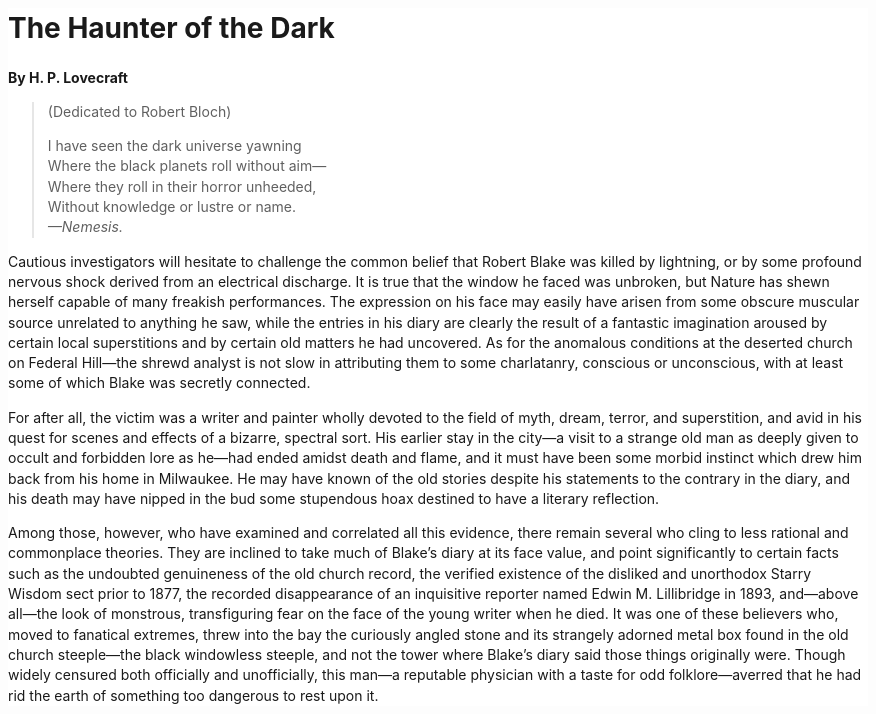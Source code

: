 # The Haunter of the Dark

**By H. P. Lovecraft**

> (Dedicated to Robert Bloch)
> 
> I have seen the dark universe yawning  
> Where the black planets roll without aim—  
> Where they roll in their horror unheeded,  
> Without knowledge or lustre or name.  
> *—Nemesis.*  

Cautious investigators will hesitate to challenge the common belief
that Robert Blake was killed by lightning, or by some profound nervous
shock derived from an electrical discharge. It is true that the window
he faced was unbroken, but Nature has shewn herself capable of many
freakish performances. The expression on his face may easily have arisen
from some obscure muscular source unrelated to anything he saw, while
the entries in his diary are clearly the result of a fantastic
imagination aroused by certain local superstitions and by certain old
matters he had uncovered. As for the anomalous conditions at the
deserted church on Federal Hill—the shrewd analyst is not slow in
attributing them to some charlatanry, conscious or unconscious, with at
least some of which Blake was secretly connected.

For after all, the victim was a writer and
painter wholly devoted to the field of myth, dream, terror, and
superstition, and avid in his quest for scenes and effects of a bizarre,
spectral sort. His earlier stay in the city—a visit to a strange old man
as deeply given to occult and forbidden lore as he—had ended amidst
death and flame, and it must have been some morbid instinct which drew
him back from his home in Milwaukee. He may have known of the old
stories despite his statements to the contrary in the diary, and his
death may have nipped in the bud some stupendous hoax destined to have a
literary reflection.

Among those, however, who have examined and
correlated all this evidence, there remain several who cling to less
rational and commonplace theories. They are inclined to take much of
Blake’s diary at its face value, and point significantly to certain
facts such as the undoubted genuineness of the old church record, the
verified existence of the disliked and unorthodox Starry Wisdom sect
prior to 1877, the recorded disappearance of an inquisitive reporter
named Edwin M. Lillibridge in 1893, and—above all—the look of monstrous,
transfiguring fear on the face of the young writer when he died. It was
one of these believers who, moved to fanatical extremes, threw into the
bay the curiously angled stone and its strangely adorned metal box found
in the old church steeple—the black windowless steeple, and not the
tower where Blake’s diary said those things originally were. Though
widely censured both officially and unofficially, this man—a reputable
physician with a taste for odd folklore—averred that he had rid the
earth of something too dangerous to rest upon it.
